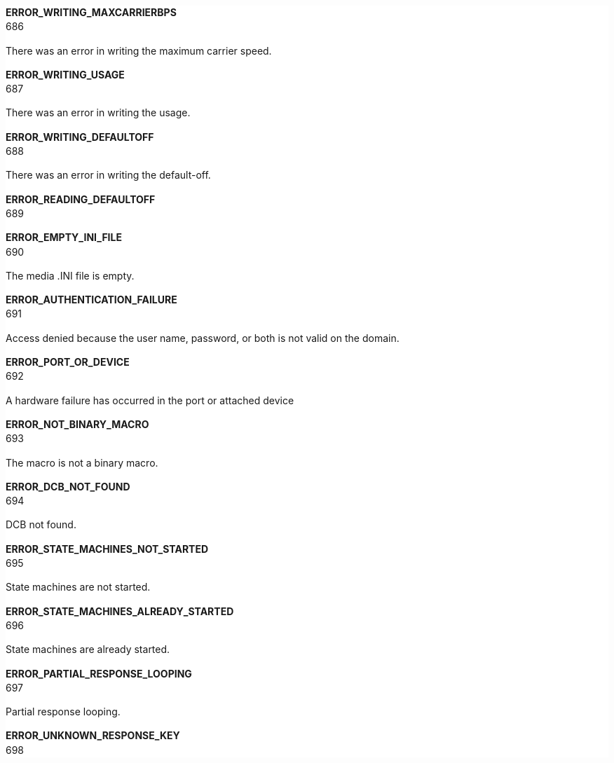 <tr class="odd">
<td><span id="ERROR_WRITING_MAXCARRIERBPS"></span><span id="error_writing_maxcarrierbps"></span><dl> <dt><strong>ERROR_WRITING_MAXCARRIERBPS</strong></dt> <dt>686</dt> </dl></td>
<td>There was an error in writing the maximum carrier speed.<br/></td>
</tr>
<tr class="even">
<td><span id="ERROR_WRITING_USAGE"></span><span id="error_writing_usage"></span><dl> <dt><strong>ERROR_WRITING_USAGE</strong></dt> <dt>687</dt> </dl></td>
<td>There was an error in writing the usage.<br/></td>
</tr>
<tr class="odd">
<td><span id="ERROR_WRITING_DEFAULTOFF"></span><span id="error_writing_defaultoff"></span><dl> <dt><strong>ERROR_WRITING_DEFAULTOFF</strong></dt> <dt>688</dt> </dl></td>
<td>There was an error in writing the default-off.<br/></td>
</tr>
<tr class="even">
<td><span id="ERROR_READING_DEFAULTOFF"></span><span id="error_reading_defaultoff"></span><dl> <dt><strong>ERROR_READING_DEFAULTOFF</strong></dt> <dt>689</dt> </dl></td>

</tr>
<tr class="odd">
<td><span id="ERROR_EMPTY_INI_FILE"></span><span id="error_empty_ini_file"></span><dl> <dt><strong>ERROR_EMPTY_INI_FILE</strong></dt> <dt>690</dt> </dl></td>
<td>The media .INI file is empty.<br/></td>
</tr>
<tr class="even">
<td><span id="ERROR_AUTHENTICATION_FAILURE"></span><span id="error_authentication_failure"></span><dl> <dt><strong>ERROR_AUTHENTICATION_FAILURE</strong></dt> <dt>691</dt> </dl></td>
<td>Access denied because the user name, password, or both is not valid on the domain.<br/></td>
</tr>
<tr class="odd">
<td><span id="ERROR_PORT_OR_DEVICE"></span><span id="error_port_or_device"></span><dl> <dt><strong>ERROR_PORT_OR_DEVICE</strong></dt> <dt>692</dt> </dl></td>
<td>A hardware failure has occurred in the port or attached device<br/></td>
</tr>
<tr class="even">
<td><span id="ERROR_NOT_BINARY_MACRO"></span><span id="error_not_binary_macro"></span><dl> <dt><strong>ERROR_NOT_BINARY_MACRO</strong></dt> <dt>693</dt> </dl></td>
<td>The macro is not a binary macro.<br/></td>
</tr>
<tr class="odd">
<td><span id="ERROR_DCB_NOT_FOUND"></span><span id="error_dcb_not_found"></span><dl> <dt><strong>ERROR_DCB_NOT_FOUND</strong></dt> <dt>694</dt> </dl></td>
<td>DCB not found.<br/></td>
</tr>
<tr class="even">
<td><span id="ERROR_STATE_MACHINES_NOT_STARTED"></span><span id="error_state_machines_not_started"></span><dl> <dt><strong>ERROR_STATE_MACHINES_NOT_STARTED</strong></dt> <dt>695</dt> </dl></td>
<td>State machines are not started.<br/></td>
</tr>
<tr class="odd">
<td><span id="ERROR_STATE_MACHINES_ALREADY_STARTED"></span><span id="error_state_machines_already_started"></span><dl> <dt><strong>ERROR_STATE_MACHINES_ALREADY_STARTED</strong></dt> <dt>696</dt> </dl></td>
<td>State machines are already started.<br/></td>
</tr>
<tr class="even">
<td><span id="ERROR_PARTIAL_RESPONSE_LOOPING"></span><span id="error_partial_response_looping"></span><dl> <dt><strong>ERROR_PARTIAL_RESPONSE_LOOPING</strong></dt> <dt>697</dt> </dl></td>
<td>Partial response looping.<br/></td>
</tr>
<tr class="odd">
<td><span id="ERROR_UNKNOWN_RESPONSE_KEY"></span><span id="error_unknown_response_key"></span><dl> <dt><strong>ERROR_UNKNOWN_RESPONSE_KEY</strong></dt> <dt>698</dt> </dl></td>